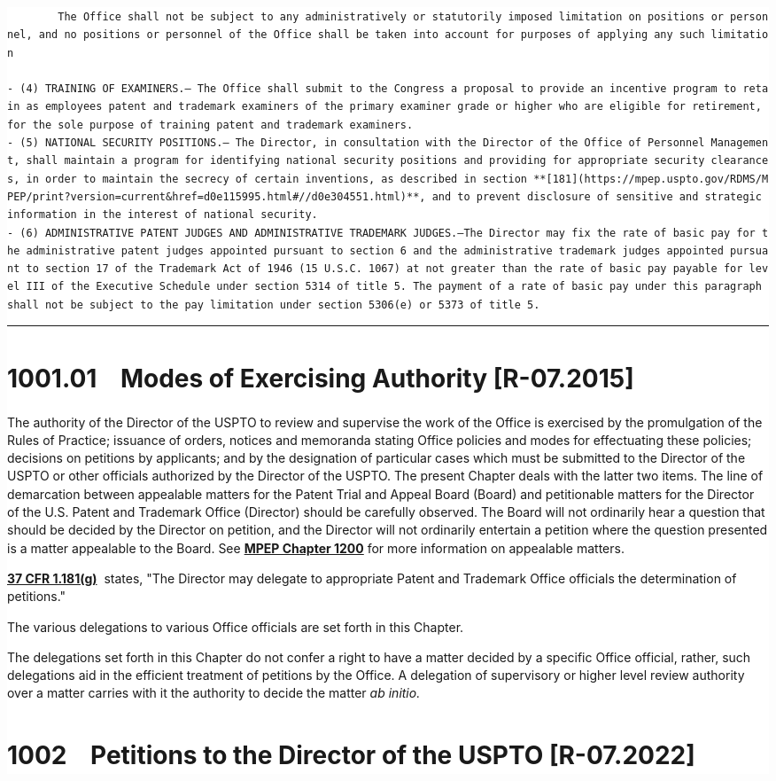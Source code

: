            The Office shall not be subject to any administratively or statutorily imposed limitation on positions or personnel, and no positions or personnel of the Office shall be taken into account for purposes of applying any such limitation
            
    - (4) TRAINING OF EXAMINERS.— The Office shall submit to the Congress a proposal to provide an incentive program to retain as employees patent and trademark examiners of the primary examiner grade or higher who are eligible for retirement, for the sole purpose of training patent and trademark examiners.
    - (5) NATIONAL SECURITY POSITIONS.— The Director, in consultation with the Director of the Office of Personnel Management, shall maintain a program for identifying national security positions and providing for appropriate security clearances, in order to maintain the secrecy of certain inventions, as described in section **[181](https://mpep.uspto.gov/RDMS/MPEP/print?version=current&href=d0e115995.html#//d0e304551.html)**, and to prevent disclosure of sensitive and strategic information in the interest of national security.
    - (6) ADMINISTRATIVE PATENT JUDGES AND ADMINISTRATIVE TRADEMARK JUDGES.—The Director may fix the rate of basic pay for the administrative patent judges appointed pursuant to section 6 and the administrative trademark judges appointed pursuant to section 17 of the Trademark Act of 1946 (15 U.S.C. 1067) at not greater than the rate of basic pay payable for level III of the Executive Schedule under section 5314 of title 5. The payment of a rate of basic pay under this paragraph shall not be subject to the pay limitation under section 5306(e) or 5373 of title 5.

*****

# 1001.01    Modes of Exercising Authority [R-07.2015]

The authority of the Director of the USPTO to review and supervise the work of the Office is exercised by the promulgation of the Rules of Practice; issuance of orders, notices and memoranda stating Office policies and modes for effectuating these policies; decisions on petitions by applicants; and by the designation of particular cases which must be submitted to the Director of the USPTO or other officials authorized by the Director of the USPTO. The present Chapter deals with the latter two items. The line of demarcation between appealable matters for the Patent Trial and Appeal Board (Board) and petitionable matters for the Director of the U.S. Patent and Trademark Office (Director) should be carefully observed. The Board will not ordinarily hear a question that should be decided by the Director on petition, and the Director will not ordinarily entertain a petition where the question presented is a matter appealable to the Board. See **[MPEP Chapter 1200](https://mpep.uspto.gov/RDMS/MPEP/print?version=current&href=d0e115995.html#//d0e122292.html)** for more information on appealable matters.

**[37 CFR 1.181(g)](https://mpep.uspto.gov/RDMS/MPEP/print?version=current&href=d0e115995.html#//d0e324913.html)**  states, "The Director may delegate to appropriate Patent and Trademark Office officials the determination of petitions."

The various delegations to various Office officials are set forth in this Chapter.

The delegations set forth in this Chapter do not confer a right to have a matter decided by a specific Office official, rather, such delegations aid in the efficient treatment of petitions by the Office. A delegation of supervisory or higher level review authority over a matter carries with it the authority to decide the matter _ab initio._

# 1002    Petitions to the Director of the USPTO [R-07.2022]
